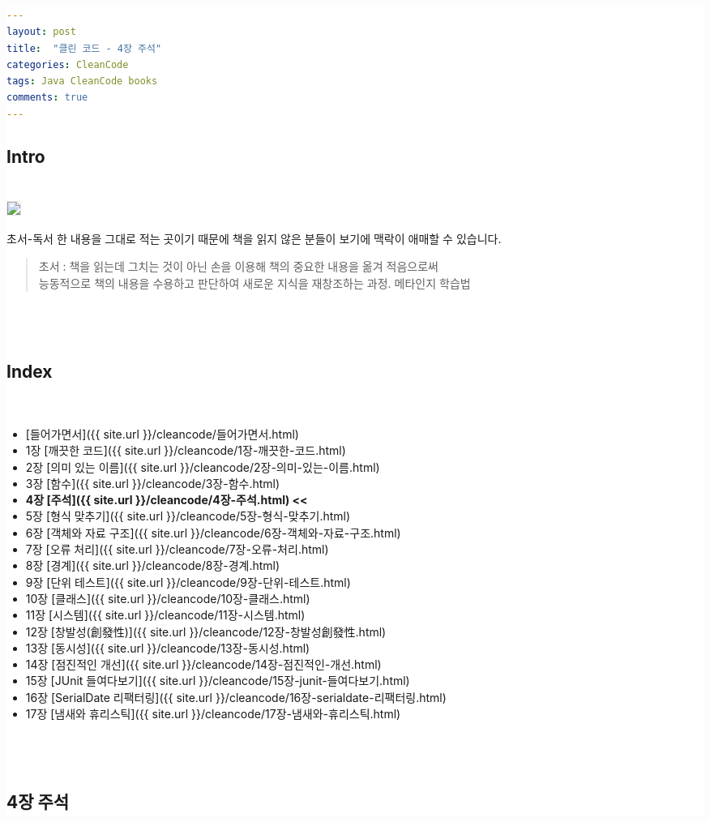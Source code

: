 ```yaml
---
layout: post
title:  "클린 코드 - 4장 주석"
categories: CleanCode
tags: Java CleanCode books 
comments: true
---
```


## Intro
<br/>

<img src="{{ site.url }}/assets/cs/tn-cleancode.jpg" width="250" style="border: 1px solid #e9e9e9;" />

<br/>

초서-독서 한 내용을 그대로 적는 곳이기 때문에 책을 읽지 않은 분들이 보기에 맥락이 애매할 수 있습니다.
> 초서 : 책을 읽는데 그치는 것이 아닌 손을 이용해 책의 중요한 내용을 옮겨 적음으로써  
  능동적으로 책의 내용을 수용하고 판단하여 새로운 지식을 재창조하는 과정. 메타인지 학습법  

<br/>    
<br/> 
  
## Index

<br/>

- [들어가면서]({{ site.url }}/cleancode/들어가면서.html)
- 1장 [깨끗한 코드]({{ site.url }}/cleancode/1장-깨끗한-코드.html) 
- 2장 [의미 있는 이름]({{ site.url }}/cleancode/2장-의미-있는-이름.html)
- 3장 [함수]({{ site.url }}/cleancode/3장-함수.html) 
- **4장 [주석]({{ site.url }}/cleancode/4장-주석.html) <<**
- 5장 [형식 맞추기]({{ site.url }}/cleancode/5장-형식-맞추기.html)
- 6장 [객체와 자료 구조]({{ site.url }}/cleancode/6장-객체와-자료-구조.html)
- 7장 [오류 처리]({{ site.url }}/cleancode/7장-오류-처리.html)
- 8장 [경계]({{ site.url }}/cleancode/8장-경계.html)
- 9장 [단위 테스트]({{ site.url }}/cleancode/9장-단위-테스트.html)
- 10장 [클래스]({{ site.url }}/cleancode/10장-클래스.html)
- 11장 [시스템]({{ site.url }}/cleancode/11장-시스템.html)
- 12장 [창발성(創發性)]({{ site.url }}/cleancode/12장-창발성創發性.html)
- 13장 [동시성]({{ site.url }}/cleancode/13장-동시성.html)
- 14장 [점진적인 개선]({{ site.url }}/cleancode/14장-점진적인-개선.html)
- 15장 [JUnit 들여다보기]({{ site.url }}/cleancode/15장-junit-들여다보기.html)
- 16장 [SerialDate 리팩터링]({{ site.url }}/cleancode/16장-serialdate-리팩터링.html)
- 17장 [냄새와 휴리스틱]({{ site.url }}/cleancode/17장-냄새와-휴리스틱.html)

<br/>  
<br/>

## 4장 주석
